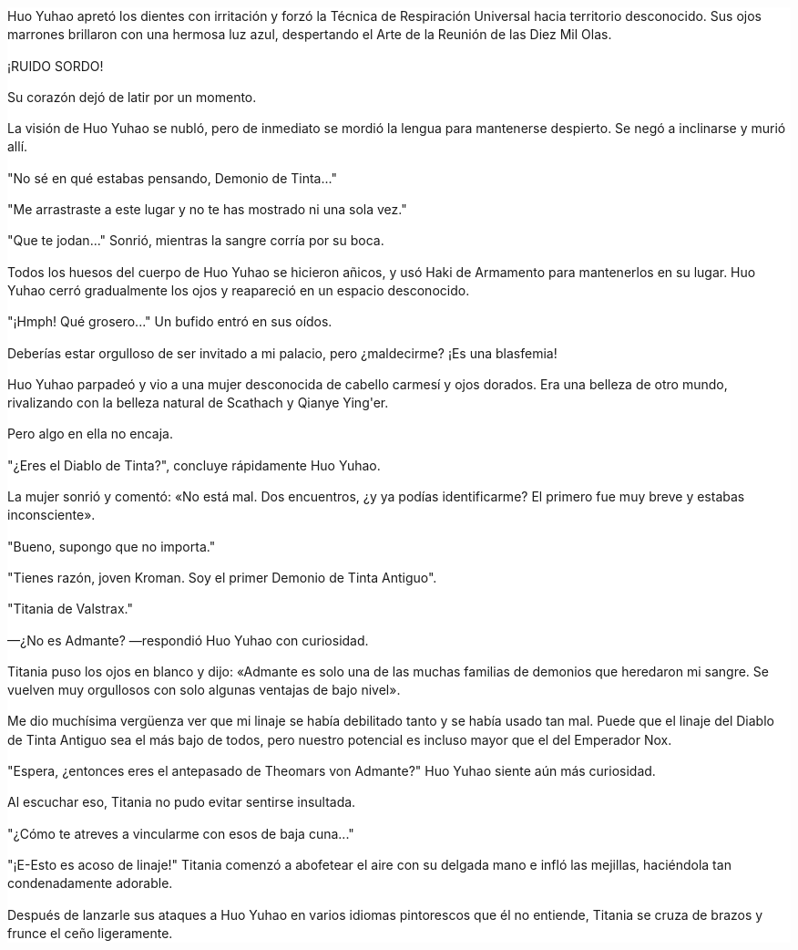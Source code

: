 Huo Yuhao apretó los dientes con irritación y forzó la Técnica de Respiración Universal hacia territorio desconocido. Sus ojos marrones brillaron con una hermosa luz azul, despertando el Arte de la Reunión de las Diez Mil Olas.

¡RUIDO SORDO!

Su corazón dejó de latir por un momento.

La visión de Huo Yuhao se nubló, pero de inmediato se mordió la lengua para mantenerse despierto. Se negó a inclinarse y murió allí.

"No sé en qué estabas pensando, Demonio de Tinta..."

"Me arrastraste a este lugar y no te has mostrado ni una sola vez."

"Que te jodan..." Sonrió, mientras la sangre corría por su boca.

Todos los huesos del cuerpo de Huo Yuhao se hicieron añicos, y usó Haki de Armamento para mantenerlos en su lugar. Huo Yuhao cerró gradualmente los ojos y reapareció en un espacio desconocido.

"¡Hmph! Qué grosero..." Un bufido entró en sus oídos.

Deberías estar orgulloso de ser invitado a mi palacio, pero ¿maldecirme? ¡Es una blasfemia!

Huo Yuhao parpadeó y vio a una mujer desconocida de cabello carmesí y ojos dorados. Era una belleza de otro mundo, rivalizando con la belleza natural de Scathach y Qianye Ying'er.

Pero algo en ella no encaja.

"¿Eres el Diablo de Tinta?", concluye rápidamente Huo Yuhao.

La mujer sonrió y comentó: «No está mal. Dos encuentros, ¿y ya podías identificarme? El primero fue muy breve y estabas inconsciente».

"Bueno, supongo que no importa."

"Tienes razón, joven Kroman. Soy el primer Demonio de Tinta Antiguo".

"Titania de Valstrax."

—¿No es Admante? —respondió Huo Yuhao con curiosidad.

Titania puso los ojos en blanco y dijo: «Admante es solo una de las muchas familias de demonios que heredaron mi sangre. Se vuelven muy orgullosos con solo algunas ventajas de bajo nivel».

Me dio muchísima vergüenza ver que mi linaje se había debilitado tanto y se había usado tan mal. Puede que el linaje del Diablo de Tinta Antiguo sea el más bajo de todos, pero nuestro potencial es incluso mayor que el del Emperador Nox.

"Espera, ¿entonces eres el antepasado de Theomars von Admante?" Huo Yuhao siente aún más curiosidad.

Al escuchar eso, Titania no pudo evitar sentirse insultada.

"¿Cómo te atreves a vincularme con esos de baja cuna..."

"¡E-Esto es acoso de linaje!" Titania comenzó a abofetear el aire con su delgada mano e infló las mejillas, haciéndola tan condenadamente adorable.

Después de lanzarle sus ataques a Huo Yuhao en varios idiomas pintorescos que él no entiende, Titania se cruza de brazos y frunce el ceño ligeramente.
